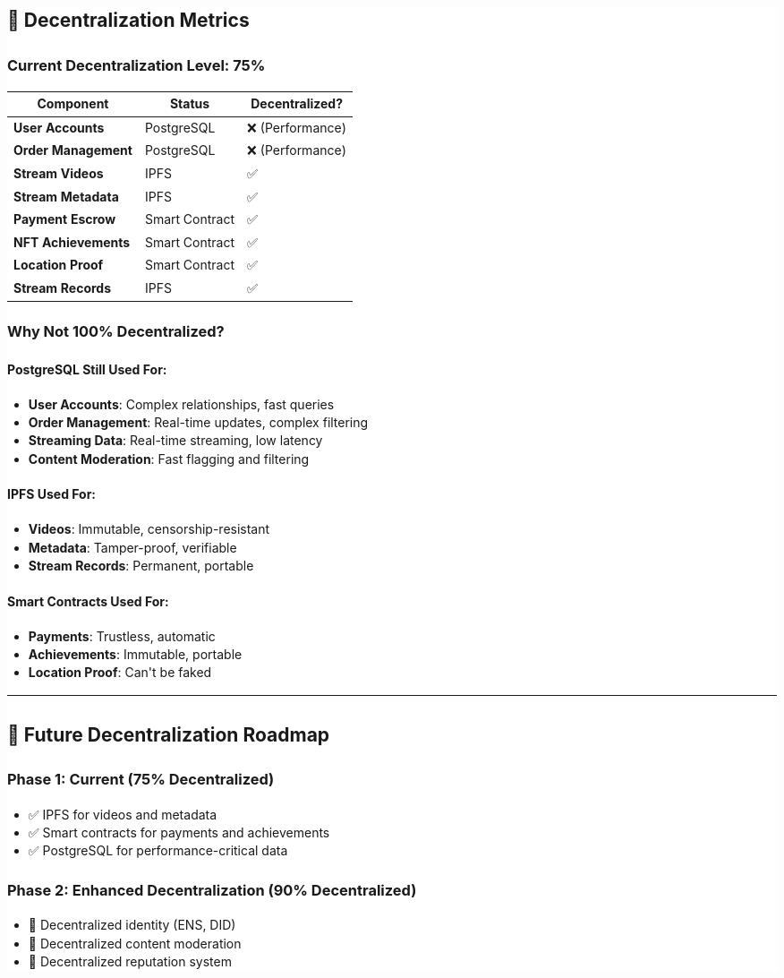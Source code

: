 
## 🎯 **Decentralization Metrics**

### **Current Decentralization Level: 75%**

| Component | Status | Decentralized? |
|-----------|--------|----------------|
| **User Accounts** | PostgreSQL | ❌ (Performance) |
| **Order Management** | PostgreSQL | ❌ (Performance) |
| **Stream Videos** | IPFS | ✅ |
| **Stream Metadata** | IPFS | ✅ |
| **Payment Escrow** | Smart Contract | ✅ |
| **NFT Achievements** | Smart Contract | ✅ |
| **Location Proof** | Smart Contract | ✅ |
| **Stream Records** | IPFS | ✅ |

### **Why Not 100% Decentralized?**

#### **PostgreSQL Still Used For:**
- **User Accounts**: Complex relationships, fast queries
- **Order Management**: Real-time updates, complex filtering
- **Streaming Data**: Real-time streaming, low latency
- **Content Moderation**: Fast flagging and filtering

#### **IPFS Used For:**
- **Videos**: Immutable, censorship-resistant
- **Metadata**: Tamper-proof, verifiable
- **Stream Records**: Permanent, portable

#### **Smart Contracts Used For:**
- **Payments**: Trustless, automatic
- **Achievements**: Immutable, portable
- **Location Proof**: Can't be faked

---

## 🚀 **Future Decentralization Roadmap**

### **Phase 1: Current (75% Decentralized)**
- ✅ IPFS for videos and metadata
- ✅ Smart contracts for payments and achievements
- ✅ PostgreSQL for performance-critical data

### **Phase 2: Enhanced Decentralization (90% Decentralized)**
- 🔄 Decentralized identity (ENS, DID)
- 🔄 Decentralized content moderation
- 🔄 Decentralized reputation system
